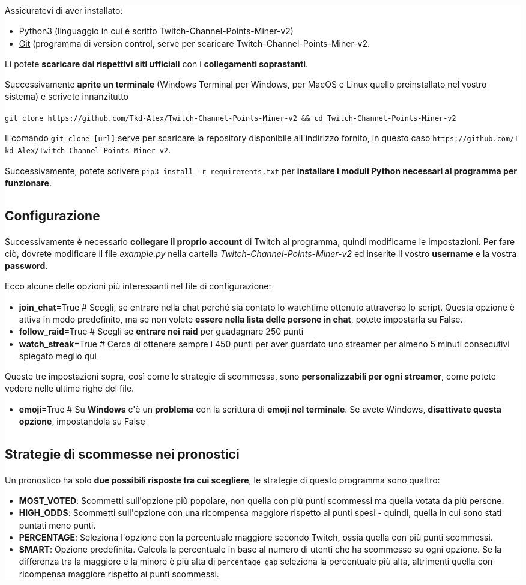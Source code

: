 Assicuratevi di aver installato:

* [Python3](https://python.org/) (linguaggio in cui è scritto Twitch-Channel-Points-Miner-v2)
* [Git](https://git-scm.com/) (programma di version control, serve per scaricare Twitch-Channel-Points-Miner-v2.

Li potete **scaricare dai rispettivi siti ufficiali** con i **collegamenti soprastanti**.

Successivamente **aprite un terminale** (Windows Terminal per Windows, per MacOS e Linux quello preinstallato nel vostro sistema) e scrivete innanzitutto

`git clone https://github.com/Tkd-Alex/Twitch-Channel-Points-Miner-v2 && cd Twitch-Channel-Points-Miner-v2`

Il comando `git clone [url]` serve per scaricare la repository disponibile all'indirizzo fornito, in questo caso `https://github.com/Tkd-Alex/Twitch-Channel-Points-Miner-v2`.

Successivamente, potete scrivere `pip3 install -r requirements.txt` per **installare i moduli Python necessari al programma per funzionare**.

## Configurazione

Successivamente è necessario **collegare il proprio account** di Twitch al programma, quindi modificarne le impostazioni. Per fare ciò, dovrete modificare il file _example.py_ nella cartella _Twitch-Channel-Points-Miner-v2_ ed inserite il vostro **username** e la vostra **password**.

Ecco alcune delle opzioni più interessanti nel file di configurazione:

* **join_chat**=True # Scegli, se entrare nella chat perché sia contato lo watchtime ottenuto attraverso lo script. Questa opzione è attiva in modo predefinito, ma se non volete **essere nella lista delle persone in chat**, potete impostarla su False.
* **follow_raid**=True # Scegli se **entrare nei raid** per guadagnare 250 punti
* **watch_streak**=True # Cerca di ottenere sempre i 450 punti per aver guardato uno streamer per almeno 5 minuti consecutivi [spiegato meglio qui](https://github.com/Tkd-Alex/Twitch-Channel-Points-Miner-v2/issues/11)

Queste tre impostazioni sopra, così come le strategie di scommessa, sono **personalizzabili per ogni streamer**, come potete vedere nelle ultime righe del file.

* **emoji**=True # Su **Windows** c'è un **problema** con la scrittura di **emoji nel terminale**. Se avete Windows, **disattivate questa opzione**, impostandola su False

## Strategie di scommesse nei pronostici

Un pronostico ha solo **due possibili risposte tra cui scegliere**, le strategie di questo programma sono quattro:

* **MOST_VOTED**: Scommetti sull'opzione più popolare, non quella con più punti scommessi ma quella votata da più persone.
* **HIGH_ODDS**: Scommetti sull'opzione con una ricompensa maggiore rispetto ai punti spesi - quindi, quella in cui sono stati puntati meno punti.
* **PERCENTAGE**: Seleziona l'opzione con la percentuale maggiore secondo Twitch, ossia quella con più punti scommessi.
* **SMART**: Opzione predefinita. Calcola la percentuale in base al numero di utenti che ha scommesso su ogni opzione. Se la differenza tra la maggiore e la minore è più alta di `percentage_gap` seleziona la percentuale più alta, altrimenti quella con ricompensa maggiore rispetto ai punti scommessi.
